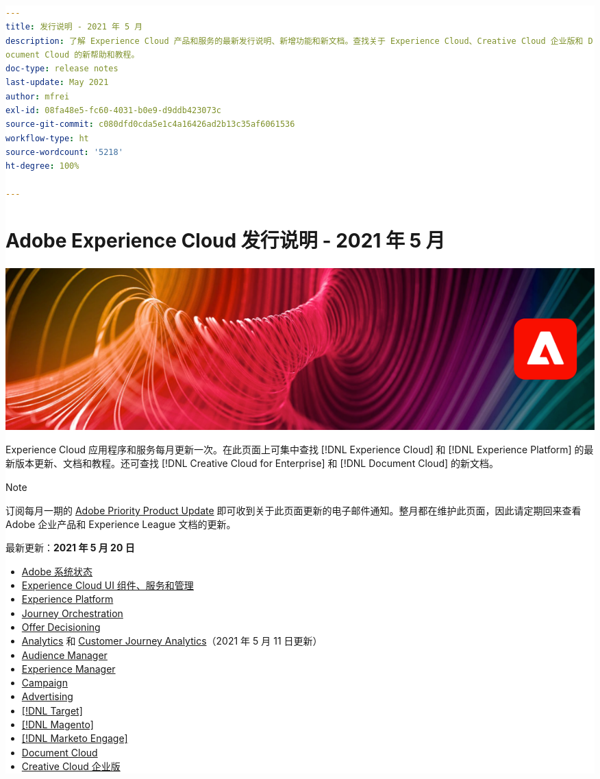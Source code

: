 ```yaml
---
title: 发行说明 - 2021 年 5 月
description: 了解 Experience Cloud 产品和服务的最新发行说明、新增功能和新文档。查找关于 Experience Cloud、Creative Cloud 企业版和 Document Cloud 的新帮助和教程。
doc-type: release notes
last-update: May 2021
author: mfrei
exl-id: 08fa48e5-fc60-4031-b0e9-d9ddb423073c
source-git-commit: c080dfd0cda5e1c4a16426ad2b13c35af6061536
workflow-type: ht
source-wordcount: '5218'
ht-degree: 100%

---
```


# Adobe Experience Cloud 发行说明 - 2021 年 5 月

![横幅](assets/experience-cloud-banner-3.png)

Experience Cloud 应用程序和服务每月更新一次。在此页面上可集中查找 [!DNL Experience Cloud] 和 [!DNL Experience Platform] 的最新版本更新、文档和教程。还可查找 [!DNL Creative Cloud for Enterprise] 和 [!DNL Document Cloud] 的新文档。

>[!NOTE]
>
>订阅每月一期的 [Adobe Priority Product Update](https://www.adobe.com/cn/subscription/priority-product-update.html) 即可收到关于此页面更新的电子邮件通知。整月都在维护此页面，因此请定期回来查看 Adobe 企业产品和 Experience League 文档的更新。

最新更新：**2021 年 5 月 20 日**

* [Adobe 系统状态](#status)
* [Experience Cloud UI 组件、服务和管理](#ecloud)
* [Experience Platform](#platform)
* [Journey Orchestration](#journey-orch)
* [Offer Decisioning](#offer-decisioning)
* [Analytics](#analytics) 和 [Customer Journey Analytics](#cust-journey)（2021 年 5 月 11 日更新）
* [Audience Manager](#aam)
* [Experience Manager](#aem)
* [Campaign](#ac)
* [Advertising](#adcloud)
* [[!DNL Target]](#target)
* [[!DNL Magento]](#magento)
* [[!DNL Marketo Engage]](#marketo)
* [Document Cloud](#doc-cloud)
* [Creative Cloud 企业版](#creative-cloud)
